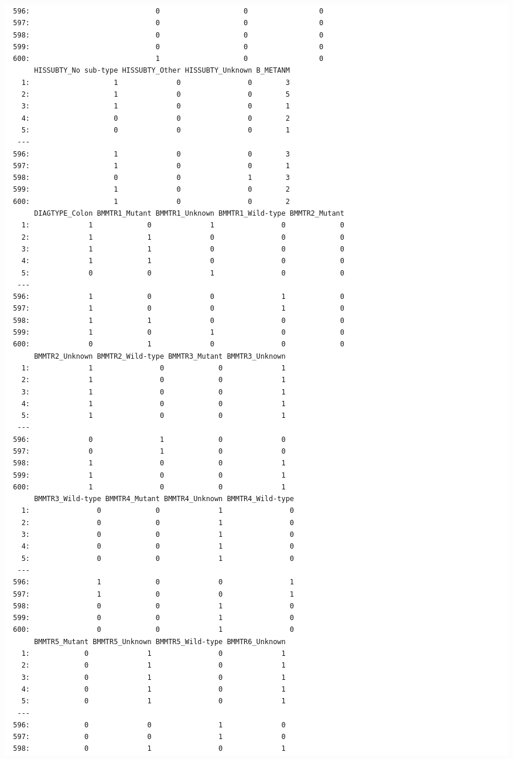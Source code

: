       596:                              0                    0                 0
      597:                              0                    0                 0
      598:                              0                    0                 0
      599:                              0                    0                 0
      600:                              1                    0                 0
           HISSUBTY_No sub-type HISSUBTY_Other HISSUBTY_Unknown B_METANM
        1:                    1              0                0        3
        2:                    1              0                0        5
        3:                    1              0                0        1
        4:                    0              0                0        2
        5:                    0              0                0        1
       ---                                                              
      596:                    1              0                0        3
      597:                    1              0                0        1
      598:                    0              0                1        3
      599:                    1              0                0        2
      600:                    1              0                0        2
           DIAGTYPE_Colon BMMTR1_Mutant BMMTR1_Unknown BMMTR1_Wild-type BMMTR2_Mutant
        1:              1             0              1                0             0
        2:              1             1              0                0             0
        3:              1             1              0                0             0
        4:              1             1              0                0             0
        5:              0             0              1                0             0
       ---                                                                           
      596:              1             0              0                1             0
      597:              1             0              0                1             0
      598:              1             1              0                0             0
      599:              1             0              1                0             0
      600:              0             1              0                0             0
           BMMTR2_Unknown BMMTR2_Wild-type BMMTR3_Mutant BMMTR3_Unknown
        1:              1                0             0              1
        2:              1                0             0              1
        3:              1                0             0              1
        4:              1                0             0              1
        5:              1                0             0              1
       ---                                                             
      596:              0                1             0              0
      597:              0                1             0              0
      598:              1                0             0              1
      599:              1                0             0              1
      600:              1                0             0              1
           BMMTR3_Wild-type BMMTR4_Mutant BMMTR4_Unknown BMMTR4_Wild-type
        1:                0             0              1                0
        2:                0             0              1                0
        3:                0             0              1                0
        4:                0             0              1                0
        5:                0             0              1                0
       ---                                                               
      596:                1             0              0                1
      597:                1             0              0                1
      598:                0             0              1                0
      599:                0             0              1                0
      600:                0             0              1                0
           BMMTR5_Mutant BMMTR5_Unknown BMMTR5_Wild-type BMMTR6_Unknown
        1:             0              1                0              1
        2:             0              1                0              1
        3:             0              1                0              1
        4:             0              1                0              1
        5:             0              1                0              1
       ---                                                             
      596:             0              0                1              0
      597:             0              0                1              0
      598:             0              1                0              1